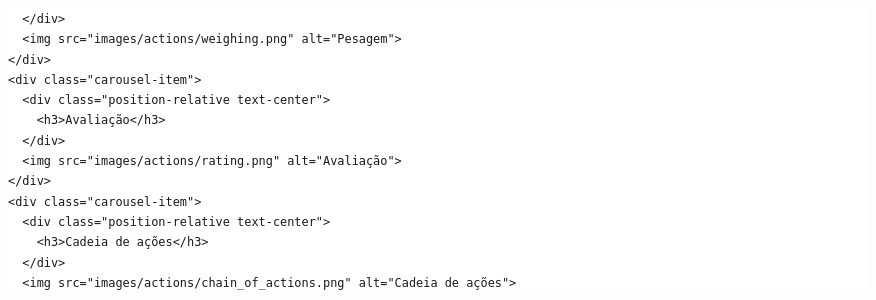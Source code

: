       </div>
      <img src="images/actions/weighing.png" alt="Pesagem">
    </div>
    <div class="carousel-item">
      <div class="position-relative text-center">
        <h3>Avaliação</h3>
      </div>
      <img src="images/actions/rating.png" alt="Avaliação">
    </div>
    <div class="carousel-item">
      <div class="position-relative text-center">
        <h3>Cadeia de ações</h3>
      </div>
      <img src="images/actions/chain_of_actions.png" alt="Cadeia de ações">
